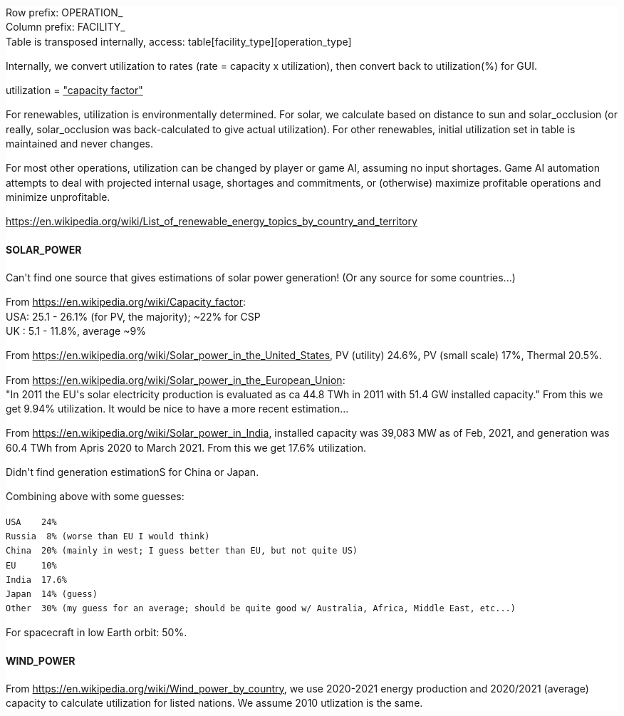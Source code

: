 Row prefix: OPERATION_  
Column prefix: FACILITY_  
Table is transposed internally, access: table[facility_type][operation_type]

Internally, we convert utilization to rates (rate = capacity x utilization), then convert back to utilization(%) for GUI.

utilization = ["capacity factor"](https://en.wikipedia.org/wiki/Capacity_factor)

For renewables, utilization is environmentally determined. For solar, we calculate based on distance to sun and solar_occlusion (or really, solar_occlusion was back-calculated to give actual utilization). For other renewables, initial utilization set in table is maintained and never changes.

For most other operations, utilization can be changed by player or game AI, assuming no input shortages. Game AI automation attempts to deal with projected internal usage, shortages and commitments, or (otherwise) maximize profitable operations and minimize unprofitable.

https://en.wikipedia.org/wiki/List_of_renewable_energy_topics_by_country_and_territory

#### SOLAR_POWER

Can't find one source that gives estimations of solar power generation! (Or any source for some countries...)

From https://en.wikipedia.org/wiki/Capacity_factor:  
USA: 25.1 - 26.1% (for PV, the majority); ~22% for CSP  
UK : 5.1 - 11.8%, average ~9%

From https://en.wikipedia.org/wiki/Solar_power_in_the_United_States, PV (utility) 24.6%, PV (small scale) 17%, Thermal 20.5%.

From https://en.wikipedia.org/wiki/Solar_power_in_the_European_Union:  
"In 2011 the EU's solar electricity production is evaluated as ca 44.8 TWh in 2011 with 51.4 GW installed capacity." From this we get 9.94% utilization. It would be nice to have a more recent estimation...

From https://en.wikipedia.org/wiki/Solar_power_in_India, installed capacity was 39,083 MW as of Feb, 2021, and generation was 60.4 TWh from Apris 2020 to March 2021. From this we get 17.6% utilization.

Didn't find generation estimationS for China or Japan.

Combining above with some guesses:

    USA    24%  
    Russia  8% (worse than EU I would think)  
    China  20% (mainly in west; I guess better than EU, but not quite US)  
    EU     10%  
    India  17.6%  
    Japan  14% (guess)  
    Other  30% (my guess for an average; should be quite good w/ Australia, Africa, Middle East, etc...)  

For spacecraft in low Earth orbit: 50%.

#### WIND_POWER

From https://en.wikipedia.org/wiki/Wind_power_by_country, we use 2020-2021 energy production and 2020/2021 (average) capacity to calculate utilization for listed nations. We assume 2010 utlization is the same.
